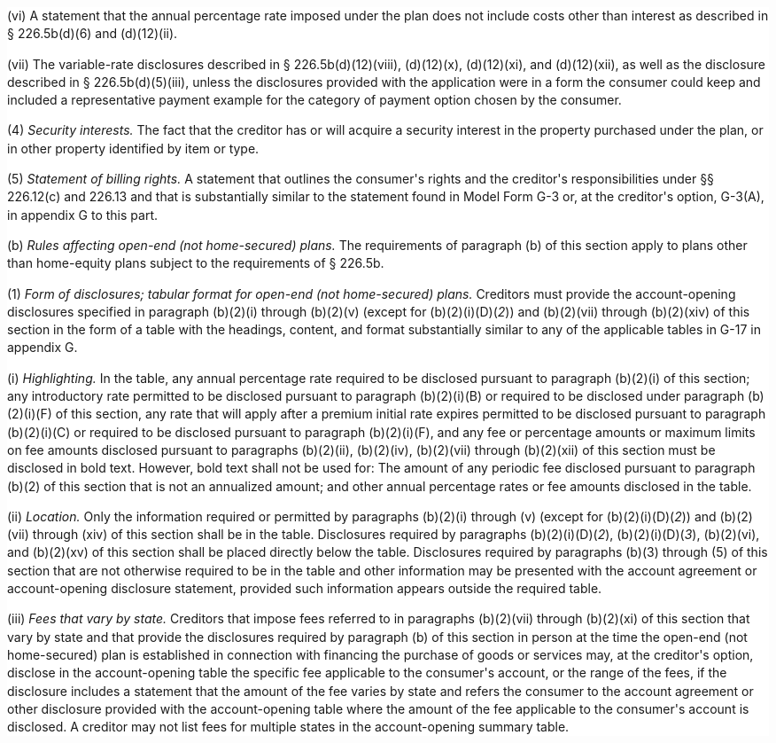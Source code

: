 
(vi) A statement that the annual percentage rate imposed under the plan does not include costs other than interest as described in § 226.5b(d)(6) and (d)(12)(ii).


(vii) The variable-rate disclosures described in § 226.5b(d)(12)(viii), (d)(12)(x), (d)(12)(xi), and (d)(12)(xii), as well as the disclosure described in § 226.5b(d)(5)(iii), unless the disclosures provided with the application were in a form the consumer could keep and included a representative payment example for the category of payment option chosen by the consumer.


(4) *Security interests.* The fact that the creditor has or will acquire a security interest in the property purchased under the plan, or in other property identified by item or type.


(5) *Statement of billing rights.* A statement that outlines the consumer's rights and the creditor's responsibilities under §§ 226.12(c) and 226.13 and that is substantially similar to the statement found in Model Form G-3 or, at the creditor's option, G-3(A), in appendix G to this part.


(b) *Rules affecting open-end (not home-secured) plans.* The requirements of paragraph (b) of this section apply to plans other than home-equity plans subject to the requirements of § 226.5b.


(1) *Form of disclosures; tabular format for open-end (not home-secured) plans.* Creditors must provide the account-opening disclosures specified in paragraph (b)(2)(i) through (b)(2)(v) (except for (b)(2)(i)(D)(*2*)) and (b)(2)(vii) through (b)(2)(xiv) of this section in the form of a table with the headings, content, and format substantially similar to any of the applicable tables in G-17 in appendix G.


(i) *Highlighting.* In the table, any annual percentage rate required to be disclosed pursuant to paragraph (b)(2)(i) of this section; any introductory rate permitted to be disclosed pursuant to paragraph (b)(2)(i)(B) or required to be disclosed under paragraph (b)(2)(i)(F) of this section, any rate that will apply after a premium initial rate expires permitted to be disclosed pursuant to paragraph (b)(2)(i)(C) or required to be disclosed pursuant to paragraph (b)(2)(i)(F), and any fee or percentage amounts or maximum limits on fee amounts disclosed pursuant to paragraphs (b)(2)(ii), (b)(2)(iv), (b)(2)(vii) through (b)(2)(xii) of this section must be disclosed in bold text. However, bold text shall not be used for: The amount of any periodic fee disclosed pursuant to paragraph (b)(2) of this section that is not an annualized amount; and other annual percentage rates or fee amounts disclosed in the table.


(ii) *Location.* Only the information required or permitted by paragraphs (b)(2)(i) through (v) (except for (b)(2)(i)(D)(*2*)) and (b)(2)(vii) through (xiv) of this section shall be in the table. Disclosures required by paragraphs (b)(2)(i)(D)(*2*), (b)(2)(i)(D)(*3*), (b)(2)(vi), and (b)(2)(xv) of this section shall be placed directly below the table. Disclosures required by paragraphs (b)(3) through (5) of this section that are not otherwise required to be in the table and other information may be presented with the account agreement or account-opening disclosure statement, provided such information appears outside the required table.


(iii) *Fees that vary by state.* Creditors that impose fees referred to in paragraphs (b)(2)(vii) through (b)(2)(xi) of this section that vary by state and that provide the disclosures required by paragraph (b) of this section in person at the time the open-end (not home-secured) plan is established in connection with financing the purchase of goods or services may, at the creditor's option, disclose in the account-opening table the specific fee applicable to the consumer's account, or the range of the fees, if the disclosure includes a statement that the amount of the fee varies by state and refers the consumer to the account agreement or other disclosure provided with the account-opening table where the amount of the fee applicable to the consumer's account is disclosed. A creditor may not list fees for multiple states in the account-opening summary table.
